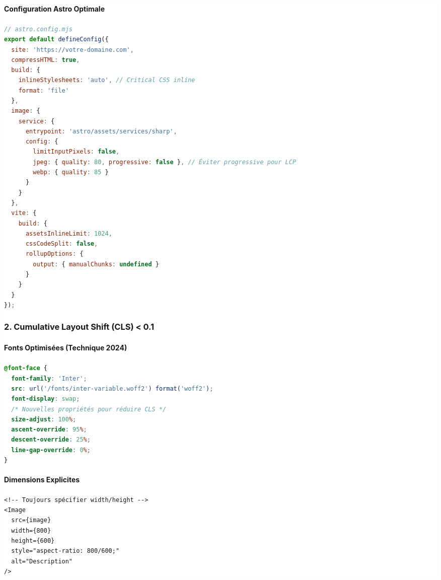 #### **Configuration Astro Optimale**
```js
// astro.config.mjs
export default defineConfig({
  site: 'https://votre-domaine.com',
  compressHTML: true,
  build: {
    inlineStylesheets: 'auto', // Critical CSS inline
    format: 'file'
  },
  image: {
    service: {
      entrypoint: 'astro/assets/services/sharp',
      config: {
        limitInputPixels: false,
        jpeg: { quality: 80, progressive: false }, // Éviter progressive pour LCP
        webp: { quality: 85 }
      }
    }
  },
  vite: {
    build: {
      assetsInlineLimit: 1024,
      cssCodeSplit: false,
      rollupOptions: {
        output: { manualChunks: undefined }
      }
    }
  }
});
```

### **2. Cumulative Layout Shift (CLS) < 0.1**

#### **Fonts Optimisées (Technique 2024)**
```css
@font-face {
  font-family: 'Inter';
  src: url('/fonts/inter-variable.woff2') format('woff2');
  font-display: swap;
  /* Nouvelles propriétés pour réduire CLS */
  size-adjust: 100%;
  ascent-override: 95%;
  descent-override: 25%;
  line-gap-override: 0%;
}
```

#### **Dimensions Explicites**
```astro
<!-- Toujours spécifier width/height -->
<Image 
  src={image} 
  width={800} 
  height={600} 
  style="aspect-ratio: 800/600;"
  alt="Description"
/>
```
